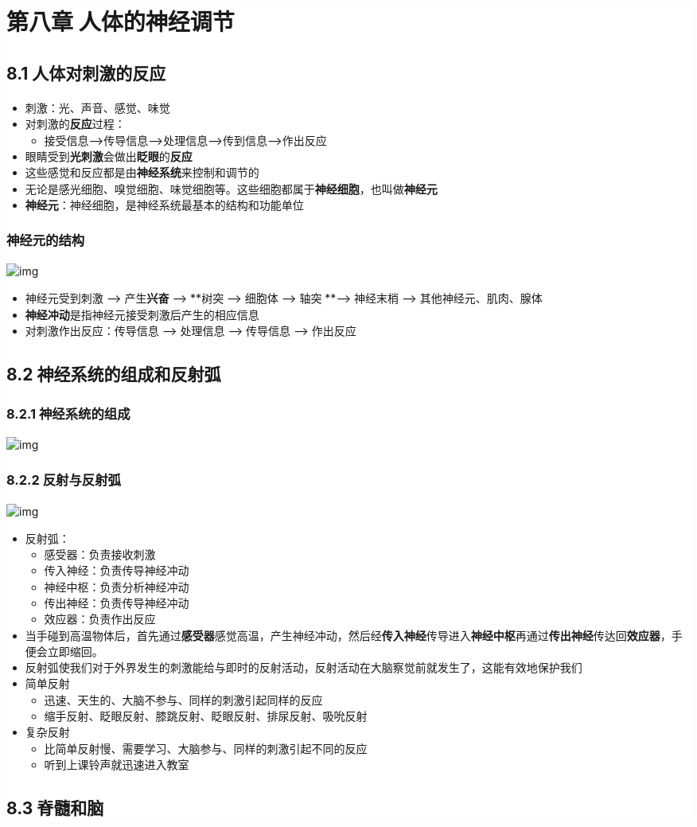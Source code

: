 # **第八章 人体的神经调节**

## **8.1 人体对刺激的反应**

* 刺激：光、声音、感觉、味觉
* 对刺激的**反应**过程：
    * 接受信息——>传导信息——>处理信息——>传到信息——>作出反应
* 眼睛受到**光刺激**会做出**眨眼**的**反应**
* 这些感觉和反应都是由**神经系统**来控制和调节的
* 无论是感光细胞、嗅觉细胞、味觉细胞等。这些细胞都属于**神经细胞**，也叫做**神经元**
* **神经元**：神经细胞，是神经系统最基本的结构和功能单位

### 神经元的结构

![img](https://lh6.googleusercontent.com/7zIk6RhAJJgc8f9ZCCt0qzDN49urcaphUTIzPIhGDRfFCaI67Mw1RefKRFSfq9XTgNj7EPEcnDqmRU7_Z5bZeqNwZeTEiCmIoCT1UAjfPuRp8N1L-dmlx3qrSkzLsMGe6fFT2vR9iw8oRc0XEvPOpYnSZLrQotl32nZGID4ocK-fl5h0XVJjJS-k)


* 神经元受到刺激 —> 产生**兴奋** —> **树突 —> 细胞体 —> 轴突 **—> 神经末梢 —> 其他神经元、肌肉、腺体
* **神经冲动**是指神经元接受刺激后产生的相应信息
* 对刺激作出反应：传导信息 —> 处理信息 —> 传导信息 —> 作出反应


## **8.2 神经系统的组成和反射弧**

### **8.2.1 神经系统的组成**

![img](https://lh4.googleusercontent.com/USm__u78LXZo4UBZdz5UR_gX21IRTcDtY1uCTiA2jELcmDrLOqpnelwJeF41ZSrZ4waRQRdYYu0HBav44ab64_EYWR2WTA2NbOMTp4QLNDum3z3BMwbV6rDRdaWHu4U1mw-QDvZTgdQLrHxvPNZePOgUzCBAhAd0AlKyRScKRDWhSmJyAx7WCPFn)

### **8.2.2 反射与反射弧**

![img](https://lh5.googleusercontent.com/agCqmp6t5kJyhhHuIfjLua9QTe2kUnAF1TnUWXe3YgUWHEDQ6kmxiw4zf4PKBaem8OxYEgoxolTNpC4_6vNn1KCRgVAzFcZ9q1V4SkJ7nHmW57TqiUfBHWG08OECKVW1xG3UBRGQVq3Ck6SEqD6p9NwE6KAcU8xiRFgBkkpgpxbme6hOZFOAoxIF)

* 反射弧：
    * 感受器：负责接收刺激
    * 传入神经：负责传导神经冲动
    * 神经中枢：负责分析神经冲动
    * 传出神经：负责传导神经冲动
    * 效应器：负责作出反应
* 当手碰到高温物体后，首先通过**感受器**感觉高温，产生神经冲动，然后经**传入神经**传导进入**神经中枢**再通过**传出神经**传达回**效应器**，手便会立即缩回。
* 反射弧使我们对于外界发生的刺激能给与即时的反射活动，反射活动在大脑察觉前就发生了，这能有效地保护我们
* 简单反射
    * 迅速、天生的、大脑不参与、同样的刺激引起同样的反应
    * 缩手反射、眨眼反射、膝跳反射、眨眼反射、排尿反射、吸吮反射
* 复杂反射
    * 比简单反射慢、需要学习、大脑参与、同样的刺激引起不同的反应
    * 听到上课铃声就迅速进入教室


## **8.3 脊髓和脑**

